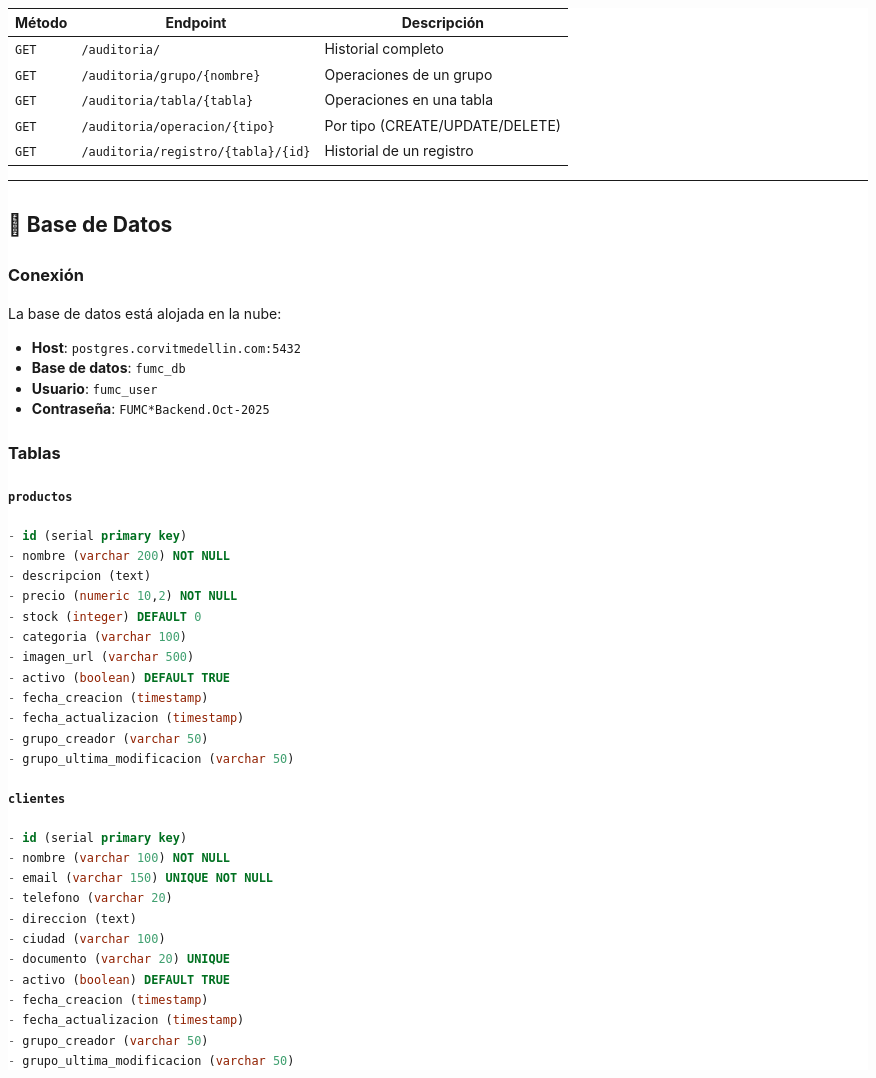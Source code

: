 | Método | Endpoint | Descripción |
|--------|----------|-------------|
| `GET` | `/auditoria/` | Historial completo |
| `GET` | `/auditoria/grupo/{nombre}` | Operaciones de un grupo |
| `GET` | `/auditoria/tabla/{tabla}` | Operaciones en una tabla |
| `GET` | `/auditoria/operacion/{tipo}` | Por tipo (CREATE/UPDATE/DELETE) |
| `GET` | `/auditoria/registro/{tabla}/{id}` | Historial de un registro |

---

## 💾 Base de Datos

### Conexión

La base de datos está alojada en la nube:

- **Host**: `postgres.corvitmedellin.com:5432`
- **Base de datos**: `fumc_db`
- **Usuario**: `fumc_user`
- **Contraseña**: `FUMC*Backend.Oct-2025`

### Tablas

#### `productos`
```sql
- id (serial primary key)
- nombre (varchar 200) NOT NULL
- descripcion (text)
- precio (numeric 10,2) NOT NULL
- stock (integer) DEFAULT 0
- categoria (varchar 100)
- imagen_url (varchar 500)
- activo (boolean) DEFAULT TRUE
- fecha_creacion (timestamp)
- fecha_actualizacion (timestamp)
- grupo_creador (varchar 50)
- grupo_ultima_modificacion (varchar 50)
```

#### `clientes`
```sql
- id (serial primary key)
- nombre (varchar 100) NOT NULL
- email (varchar 150) UNIQUE NOT NULL
- telefono (varchar 20)
- direccion (text)
- ciudad (varchar 100)
- documento (varchar 20) UNIQUE
- activo (boolean) DEFAULT TRUE
- fecha_creacion (timestamp)
- fecha_actualizacion (timestamp)
- grupo_creador (varchar 50)
- grupo_ultima_modificacion (varchar 50)
```
